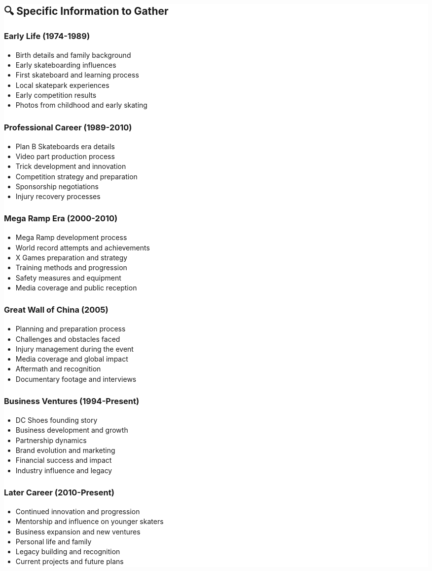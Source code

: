 ## 🔍 Specific Information to Gather

### Early Life (1974-1989)
- Birth details and family background
- Early skateboarding influences
- First skateboard and learning process
- Local skatepark experiences
- Early competition results
- Photos from childhood and early skating

### Professional Career (1989-2010)
- Plan B Skateboards era details
- Video part production process
- Trick development and innovation
- Competition strategy and preparation
- Sponsorship negotiations
- Injury recovery processes

### Mega Ramp Era (2000-2010)
- Mega Ramp development process
- World record attempts and achievements
- X Games preparation and strategy
- Training methods and progression
- Safety measures and equipment
- Media coverage and public reception

### Great Wall of China (2005)
- Planning and preparation process
- Challenges and obstacles faced
- Injury management during the event
- Media coverage and global impact
- Aftermath and recognition
- Documentary footage and interviews

### Business Ventures (1994-Present)
- DC Shoes founding story
- Business development and growth
- Partnership dynamics
- Brand evolution and marketing
- Financial success and impact
- Industry influence and legacy

### Later Career (2010-Present)
- Continued innovation and progression
- Mentorship and influence on younger skaters
- Business expansion and new ventures
- Personal life and family
- Legacy building and recognition
- Current projects and future plans

